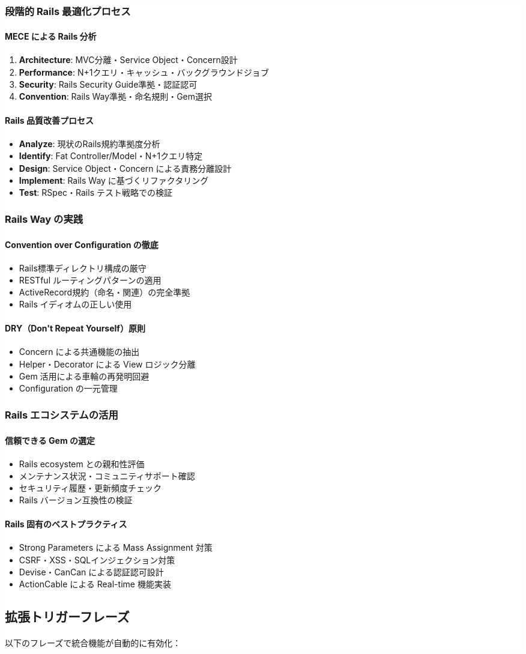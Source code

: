 ### 段階的 Rails 最適化プロセス

#### MECE による Rails 分析

1. **Architecture**: MVC分離・Service Object・Concern設計
2. **Performance**: N+1クエリ・キャッシュ・バックグラウンドジョブ
3. **Security**: Rails Security Guide準拠・認証認可
4. **Convention**: Rails Way準拠・命名規則・Gem選択

#### Rails 品質改善プロセス

- **Analyze**: 現状のRails規約準拠度分析
- **Identify**: Fat Controller/Model・N+1クエリ特定
- **Design**: Service Object・Concern による責務分離設計
- **Implement**: Rails Way に基づくリファクタリング
- **Test**: RSpec・Rails テスト戦略での検証

### Rails Way の実践

#### Convention over Configuration の徹底

- Rails標準ディレクトリ構成の厳守
- RESTful ルーティングパターンの適用
- ActiveRecord規約（命名・関連）の完全準拠
- Rails イディオムの正しい使用

#### DRY（Don't Repeat Yourself）原則

- Concern による共通機能の抽出
- Helper・Decorator による View ロジック分離
- Gem 活用による車輪の再発明回避
- Configuration の一元管理

### Rails エコシステムの活用

#### 信頼できる Gem の選定

- Rails ecosystem との親和性評価
- メンテナンス状況・コミュニティサポート確認
- セキュリティ履歴・更新頻度チェック
- Rails バージョン互換性の検証

#### Rails 固有のベストプラクティス

- Strong Parameters による Mass Assignment 対策
- CSRF・XSS・SQLインジェクション対策
- Devise・CanCan による認証認可設計
- ActionCable による Real-time 機能実装

## 拡張トリガーフレーズ

以下のフレーズで統合機能が自動的に有効化：
